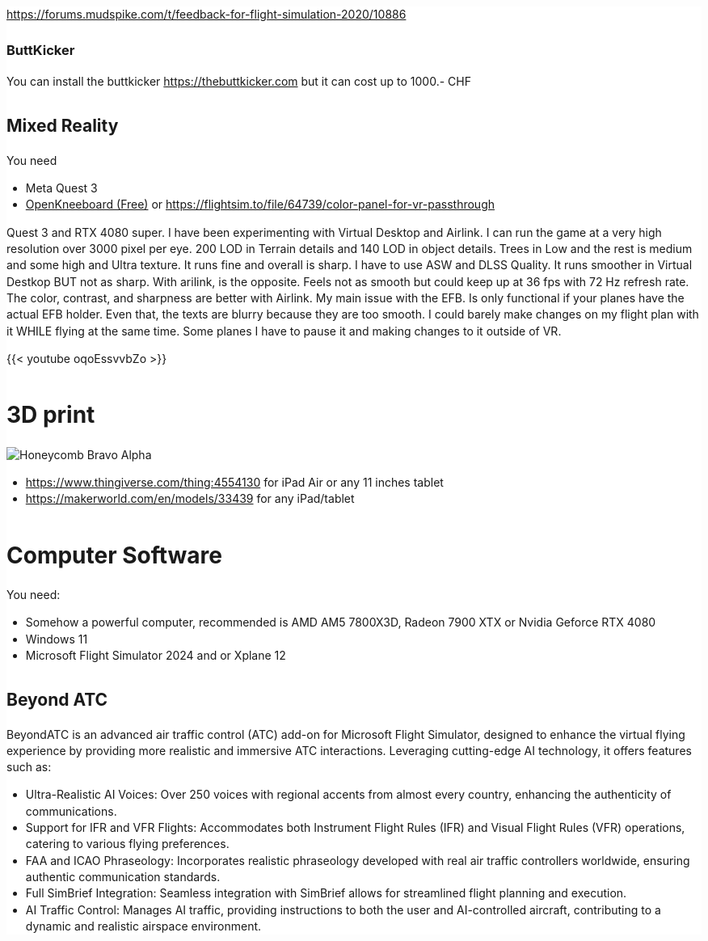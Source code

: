 https://forums.mudspike.com/t/feedback-for-flight-simulation-2020/10886

### ButtKicker
You can install the buttkicker https://thebuttkicker.com but it can cost up to 1000.- CHF

## Mixed Reality
You need
- Meta Quest 3
- [OpenKneeboard (Free)](https://openkneeboard.com) or https://flightsim.to/file/64739/color-panel-for-vr-passthrough

Quest 3 and RTX 4080 super. I have been experimenting with Virtual Desktop and Airlink.
 I can run the game at a very high resolution over 3000 pixel per eye. 200 LOD in Terrain details
  and 140 LOD in object details. Trees in Low and the rest is medium and some high and Ultra texture. 
  It runs fine and overall is sharp. I have to use ASW and DLSS Quality.
It runs smoother in Virtual Destkop BUT not as sharp.
With arilink, is the opposite. Feels not as smooth but could keep up at 36 fps with 72 Hz refresh rate.
 The color, contrast, and sharpness are better with Airlink.
My main issue with the EFB. Is only functional if your planes have the actual EFB holder. 
Even that, the texts are blurry because they are too smooth. I could barely make changes on my
 flight plan with it WHILE flying at the same time. Some planes I have to pause it and making changes to it outside of VR.

{{< youtube oqoEssvvbZo >}}

# 3D print
![Honeycomb Bravo Alpha](https://www.waltercedric.com/hobbies/flight/honeycomb-alpha-bravo.webp)
* https://www.thingiverse.com/thing:4554130 for iPad Air or any 11 inches tablet
* https://makerworld.com/en/models/33439 for any iPad/tablet

# Computer Software
You need:
* Somehow a powerful computer, recommended is AMD AM5 7800X3D, Radeon 7900 XTX or Nvidia Geforce RTX 4080
* Windows 11
* Microsoft Flight Simulator 2024 and or Xplane 12

## Beyond ATC
BeyondATC is an advanced air traffic control (ATC) add-on for Microsoft Flight Simulator, designed to enhance the virtual flying experience by providing more realistic and immersive ATC interactions. Leveraging cutting-edge AI technology, it offers features such as:

* Ultra-Realistic AI Voices: Over 250 voices with regional accents from almost every country, enhancing the authenticity of communications. 
* Support for IFR and VFR Flights: Accommodates both Instrument Flight Rules (IFR) and Visual Flight Rules (VFR) operations, catering to various flying preferences. 
* FAA and ICAO Phraseology: Incorporates realistic phraseology developed with real air traffic controllers worldwide, ensuring authentic communication standards. 
* Full SimBrief Integration: Seamless integration with SimBrief allows for streamlined flight planning and execution. 
* AI Traffic Control: Manages AI traffic, providing instructions to both the user and AI-controlled aircraft, contributing to a dynamic and realistic airspace environment.
